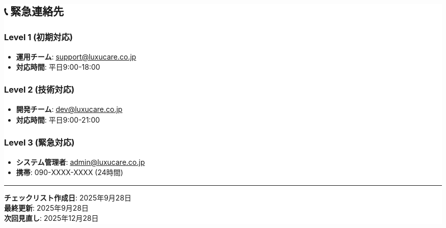 
## 📞 緊急連絡先

### Level 1 (初期対応)
- **運用チーム**: support@luxucare.co.jp
- **対応時間**: 平日9:00-18:00

### Level 2 (技術対応)  
- **開発チーム**: dev@luxucare.co.jp
- **対応時間**: 平日9:00-21:00

### Level 3 (緊急対応)
- **システム管理者**: admin@luxucare.co.jp
- **携帯**: 090-XXXX-XXXX (24時間)

---
**チェックリスト作成日**: 2025年9月28日  
**最終更新**: 2025年9月28日  
**次回見直し**: 2025年12月28日